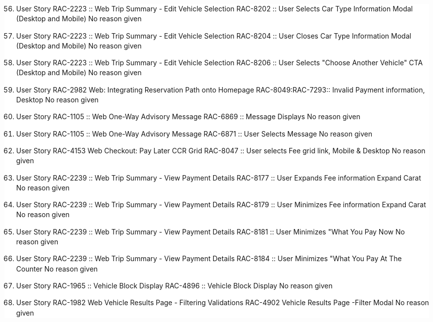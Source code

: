 
56) User Story RAC-2223 :: Web Trip Summary - Edit Vehicle Selection RAC-8202 :: User Selects Car Type Information Modal (Desktop and Mobile)
  No reason given


57) User Story RAC-2223 :: Web Trip Summary - Edit Vehicle Selection RAC-8204 :: User Closes Car Type Information Modal (Desktop and Mobile)
  No reason given


58) User Story RAC-2223 :: Web Trip Summary - Edit Vehicle Selection RAC-8206 :: User Selects "Choose Another Vehicle" CTA (Desktop and Mobile)
  No reason given


59) User Story RAC-2982 Web: Integrating Reservation Path onto Homepage RAC-8049:RAC-7293:: Invalid Payment information, Desktop
  No reason given


60) User Story RAC-1105 :: Web One-Way Advisory Message RAC-6869 :: Message Displays
  No reason given


61) User Story RAC-1105 :: Web One-Way Advisory Message RAC-6871 :: User Selects Message
  No reason given


62) User Story RAC-4153 Web Checkout: Pay Later CCR Grid
 RAC-8047 :: User selects Fee grid link, Mobile & Desktop
  No reason given


63) User Story RAC-2239 ::  Web Trip Summary - View Payment Details RAC-8177 :: User Expands Fee information Expand Carat
  No reason given


64) User Story RAC-2239 ::  Web Trip Summary - View Payment Details RAC-8179 :: User Minimizes Fee information Expand Carat
  No reason given


65) User Story RAC-2239 ::  Web Trip Summary - View Payment Details RAC-8181 :: User Minimizes "What You Pay Now
  No reason given


66) User Story RAC-2239 ::  Web Trip Summary - View Payment Details RAC-8184 :: User Minimizes "What You Pay At The Counter
  No reason given


67) User Story RAC-1965 :: Vehicle Block Display RAC-4896 :: Vehicle Block Display
  No reason given


68) User Story RAC-1982 Web Vehicle Results Page - Filtering Validations RAC-4902 Vehicle Results Page -Filter Modal
  No reason given

